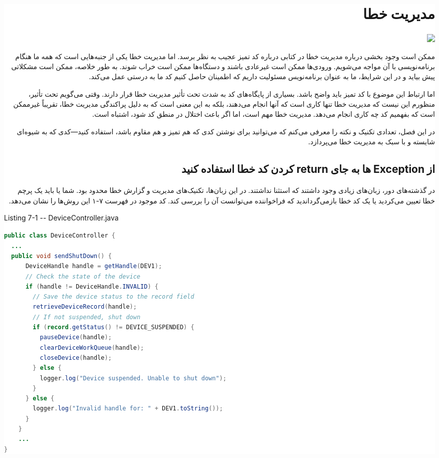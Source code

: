 <div dir="rtl">

# مدیریت خطا
![](img-7.1.png)
 
ممکن است وجود بخشی درباره مدیریت خطا در کتابی درباره کد تمیز عجیب به نظر برسد. اما مدیریت خطا یکی از جنبه‌هایی است که همه ما هنگام برنامه‌نویسی با آن مواجه می‌شویم. ورودی‌ها ممکن است غیرعادی باشند و دستگاه‌ها ممکن است خراب شوند. به طور خلاصه، ممکن است مشکلاتی پیش بیاید و در این شرایط، ما به عنوان برنامه‌نویس مسئولیت داریم که اطمینان حاصل کنیم کد ما به درستی عمل می‌کند.

اما ارتباط این موضوع با کد تمیز باید واضح باشد. بسیاری از پایگاه‌های کد به شدت تحت تأثیر مدیریت خطا قرار دارند. وقتی می‌گویم تحت تأثیر، منظورم این نیست که مدیریت خطا تنها کاری است که آنها انجام می‌دهند، بلکه به این معنی است که به دلیل پراکندگی مدیریت خطا، تقریباً غیرممکن است که بفهمیم کد چه کاری انجام می‌دهد. مدیریت خطا مهم است، اما اگر باعث اختلال در منطق کد شود، اشتباه است.

در این فصل، تعدادی تکنیک و نکته را معرفی می‌کنم که می‌توانید برای نوشتن کدی که هم تمیز و هم مقاوم باشد، استفاده کنید—کدی که به شیوه‌ای شایسته و با سبک به مدیریت خطا می‌پردازد.

## از Exception ها به جای return کردن کد خطا استفاده کنید

در گذشته‌های دور، زبان‌های زیادی وجود داشتند که استثنا نداشتند. در این زبان‌ها، تکنیک‌های مدیریت و گزارش خطا محدود بود. شما یا باید یک پرچم خطا تعیین می‌کردید یا یک کد خطا بازمی‌گرداندید که فراخواننده می‌توانست آن را بررسی کند. کد موجود در فهرست ۷-۱ این روش‌ها را نشان می‌دهد.

</div>
Listing 7-1 -- DeviceController.java

```java
public class DeviceController {
  ...
  public void sendShutDown() {
      DeviceHandle handle = getHandle(DEV1);
      // Check the state of the device
      if (handle != DeviceHandle.INVALID) {
        // Save the device status to the record field
        retrieveDeviceRecord(handle);
        // If not suspended, shut down
        if (record.getStatus() != DEVICE_SUSPENDED) {
          pauseDevice(handle);
          clearDeviceWorkQueue(handle);
          closeDevice(handle);
        } else {
          logger.log("Device suspended. Unable to shut down");
        }
      } else {
        logger.log("Invalid handle for: " + DEV1.toString());
      }
    }
    ...
}
```

